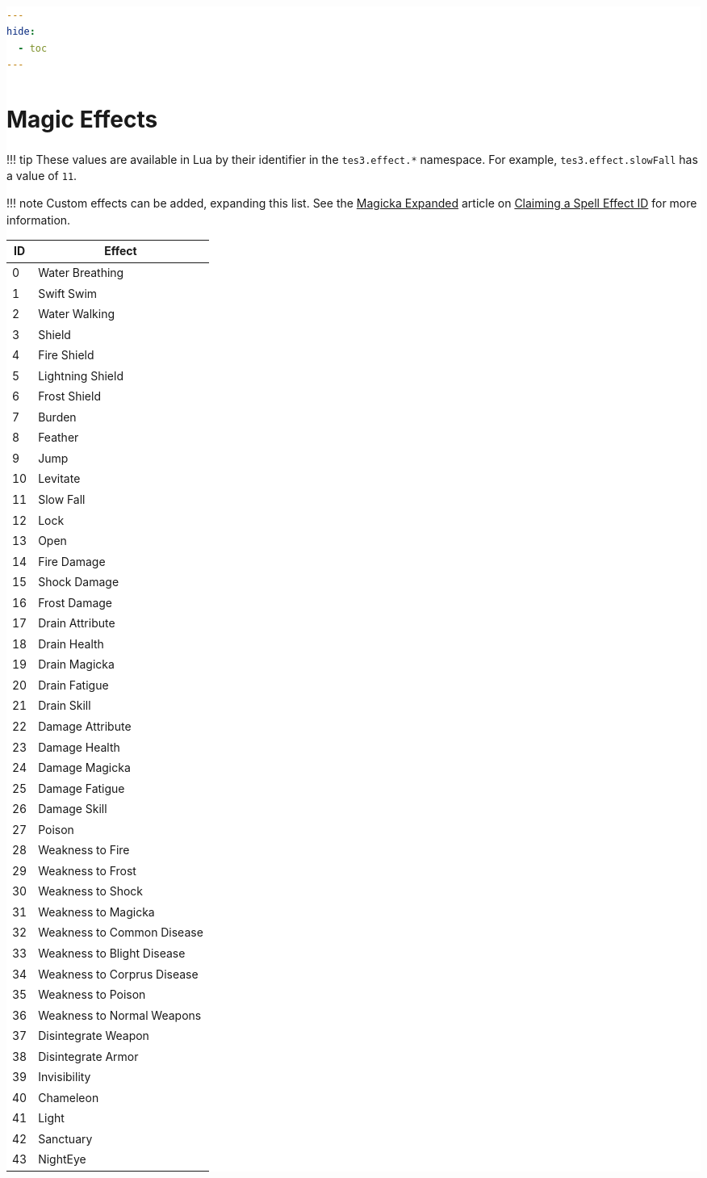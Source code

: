 ```yaml
---
hide:
  - toc
---
```


# Magic Effects

!!! tip
	These values are available in Lua by their identifier in the `tes3.effect.*` namespace. For example, `tes3.effect.slowFall` has a value of `11`.

!!! note
	Custom effects can be added, expanding this list. See the [Magicka Expanded](https://www.nexusmods.com/morrowind/mods/47111) article on [Claiming a Spell Effect ID](https://www.nexusmods.com/morrowind/articles/137) for more information.

ID  | Effect
--- | ---------------------------------------------
0   | Water Breathing
1   | Swift Swim
2   | Water Walking
3   | Shield
4   | Fire Shield
5   | Lightning Shield
6   | Frost Shield
7   | Burden
8   | Feather
9   | Jump
10  | Levitate
11  | Slow Fall
12  | Lock
13  | Open
14  | Fire Damage
15  | Shock Damage
16  | Frost Damage
17  | Drain Attribute
18  | Drain Health
19  | Drain Magicka
20  | Drain Fatigue
21  | Drain Skill
22  | Damage Attribute
23  | Damage Health
24  | Damage Magicka
25  | Damage Fatigue
26  | Damage Skill
27  | Poison
28  | Weakness to Fire
29  | Weakness to Frost
30  | Weakness to Shock
31  | Weakness to Magicka
32  | Weakness to Common Disease
33  | Weakness to Blight Disease
34  | Weakness to Corprus Disease
35  | Weakness to Poison
36  | Weakness to Normal Weapons
37  | Disintegrate Weapon
38  | Disintegrate Armor
39  | Invisibility
40  | Chameleon
41  | Light
42  | Sanctuary
43  | NightEye